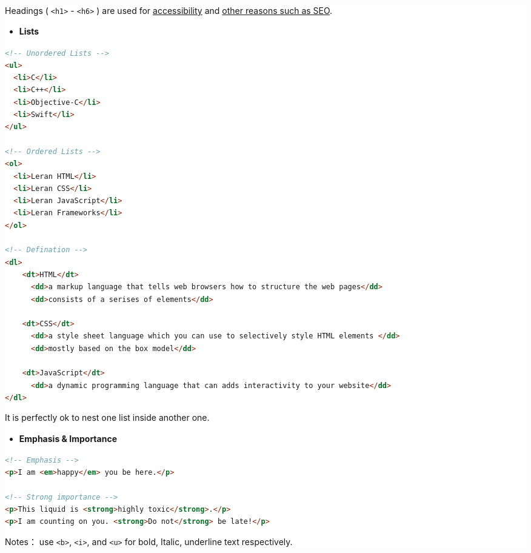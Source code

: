   Headings  ( `<h1>` - `<h6>` ) are used for [accessibility](https://developer.mozilla.org/en-US/docs/Learn/Accessibility/HTML#text_content) and [other reasons such as SEO](https://developer.mozilla.org/en-US/docs/Learn/HTML/Introduction_to_HTML/HTML_text_fundamentals#why_do_we_need_structure).

-  **Lists**

  ```html
  <!-- Unordered Lists -->
  <ul>
    <li>C</li>
    <li>C++</li>
    <li>Objective-C</li>
    <li>Swift</li>
  </ul>
  
  <!-- Ordered Lists -->
  <ol>
    <li>Leran HTML</li>
    <li>Leran CSS</li>
    <li>Leran JavaScript</li>
    <li>Leran Frameworks</li>
  </ol>
  
  <!-- Defination -->
  <dl>	
      <dt>HTML</dt>
      	<dd>a markup language that tells web browsers how to structure the web pages</dd>
      	<dd>consists of a serises of elements</dd>
          		
      <dt>CSS</dt>
      	<dd>a style sheet language which you can use to selectively style HTML elements </dd>
      	<dd>mostly based on the box model</dd>
  
      <dt>JavaScript</dt>
      	<dd>a dynamic programming language that can adds interactivity to your website</dd>
  </dl>
  ```

  It is perfectly ok to nest one list inside another one.

  

-  **Emphasis & Importance**

  ```html
  <!-- Emphasis -->
  <p>I am <em>happy</em> you be here.</p>
  
  <!-- Strong importance -->
  <p>This liquid is <strong>highly toxic</strong>.</p>
  <p>I am counting on you. <strong>Do not</strong> be late!</p>
  ```

  Notes： use `<b>`, `<i>`, and `<u>` for bold, Italic, underline text respectively.

  